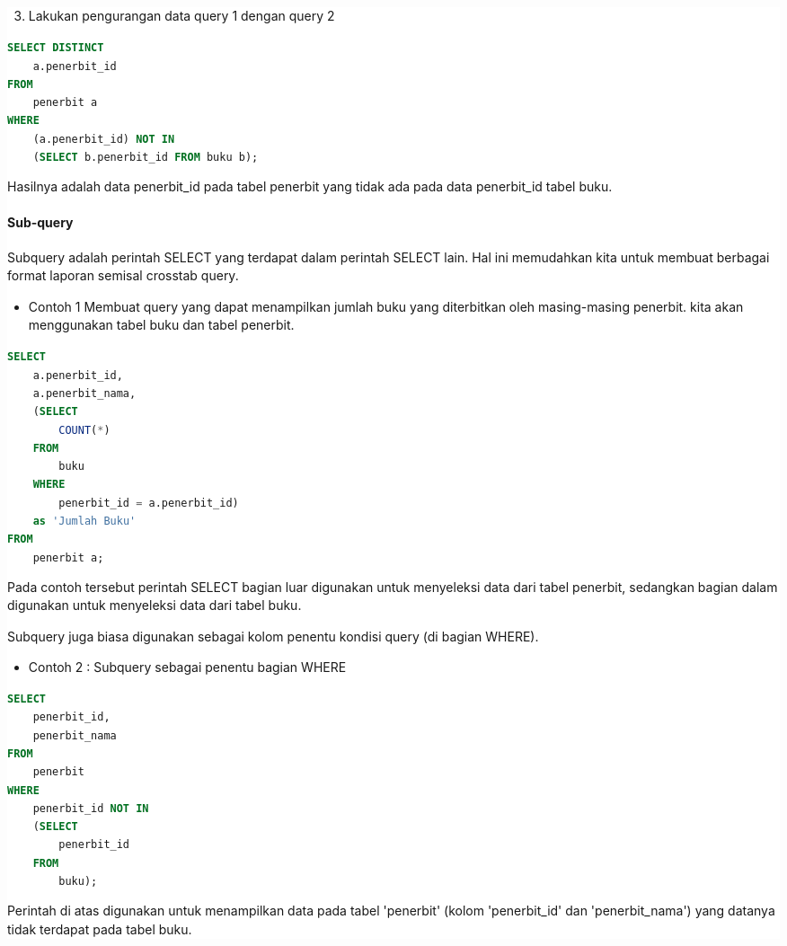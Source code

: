 3. Lakukan pengurangan data query 1 dengan query 2
```sql
SELECT DISTINCT
	a.penerbit_id
FROM
	penerbit a
WHERE
	(a.penerbit_id) NOT IN
	(SELECT b.penerbit_id FROM buku b);
```
Hasilnya adalah data penerbit_id pada tabel penerbit yang tidak ada pada data penerbit_id tabel buku.

#### Sub-query
Subquery adalah perintah SELECT yang terdapat dalam perintah SELECT lain. Hal ini memudahkan kita untuk membuat berbagai format laporan semisal crosstab query.


- Contoh 1
Membuat query yang dapat menampilkan jumlah buku yang diterbitkan oleh masing-masing penerbit. kita akan menggunakan tabel buku dan tabel penerbit.
```sql
SELECT
	a.penerbit_id,
	a.penerbit_nama,
	(SELECT
		COUNT(*)
	FROM
		buku
	WHERE
		penerbit_id = a.penerbit_id)
	as 'Jumlah Buku'
FROM
	penerbit a;
```
Pada contoh tersebut perintah SELECT bagian luar digunakan untuk menyeleksi data dari tabel penerbit, sedangkan bagian dalam digunakan untuk menyeleksi data dari tabel buku.

Subquery juga biasa digunakan sebagai kolom penentu kondisi query (di bagian WHERE).

- Contoh 2 : Subquery sebagai penentu bagian WHERE
```sql
SELECT
	penerbit_id,
	penerbit_nama
FROM
	penerbit
WHERE
	penerbit_id NOT IN
	(SELECT
		penerbit_id
	FROM
		buku);
```
Perintah di atas digunakan untuk menampilkan data pada tabel 'penerbit' (kolom 'penerbit_id' dan 'penerbit_nama') yang datanya tidak terdapat pada tabel buku.